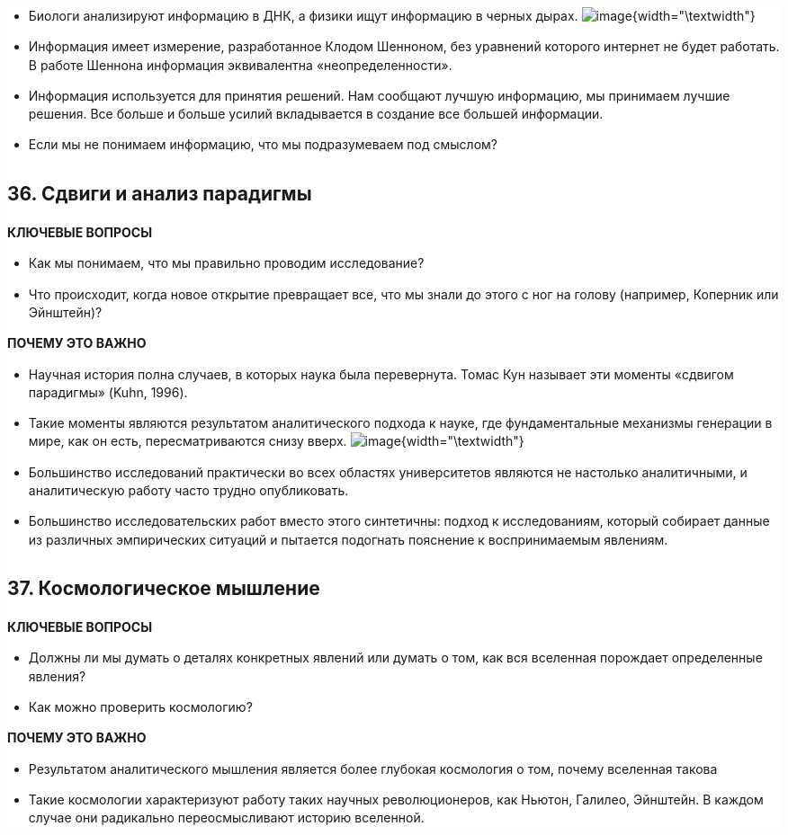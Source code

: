 -   Биологи анализируют информацию в ДНК, а физики ищут информацию в
    черных дырах. ![image](synergetics.jpg){width="\\textwidth"}

-   Информация имеет измерение, разработанное Клодом Шенноном, без
    уравнений которого интернет не будет работать. В работе Шеннона
    информация эквивалентна «неопределенности».

-   Информация используется для принятия решений. Нам сообщают лучшую
    информацию, мы принимаем лучшие решения. Все больше и больше усилий
    вкладывается в создание все большей информации.

-   Если мы не понимаем информацию, что мы подразумеваем под смыслом?

## 36. Сдвиги и анализ парадигмы

**КЛЮЧЕВЫЕ ВОПРОСЫ**

-   Как мы понимаем, что мы правильно проводим исследование?

-   Что происходит, когда новое открытие превращает все, что мы знали до
    этого с ног на голову (например, Коперник или Эйнштейн)?

**ПОЧЕМУ ЭТО ВАЖНО**

-   Научная история полна случаев, в которых наука была перевернута.
    Томас Кун называет эти моменты «сдвигом парадигмы» (Kuhn, 1996).

-   Такие моменты являются результатом аналитического подхода к науке,
    где фундаментальные механизмы генерации в мире, как он есть,
    пересматриваются снизу вверх.
    ![image](duck-rabbit.jpg){width="\\textwidth"}

-   Большинство исследований практически во всех областях университетов
    являются не настолько аналитичными, и аналитическую работу часто
    трудно опубликовать.

-   Большинство исследовательских работ вместо этого синтетичны: подход
    к исследованиям, который собирает данные из различных эмпирических
    ситуаций и пытается подогнать пояснение к воспринимаемым явлениям.

## 37. Космологическое мышление

**КЛЮЧЕВЫЕ ВОПРОСЫ**

-   Должны ли мы думать о деталях конкретных явлений или думать о том,
    как вся вселенная порождает определенные явления?

-   Как можно проверить космологию?

**ПОЧЕМУ ЭТО ВАЖНО**

-   Результатом аналитического мышления является более глубокая
    космология о том, почему вселенная такова

-   Такие космологии характеризуют работу таких научных революционеров,
    как Ньютон, Галилео, Эйнштейн. В каждом случае они радикально
    переосмысливают историю вселенной.
